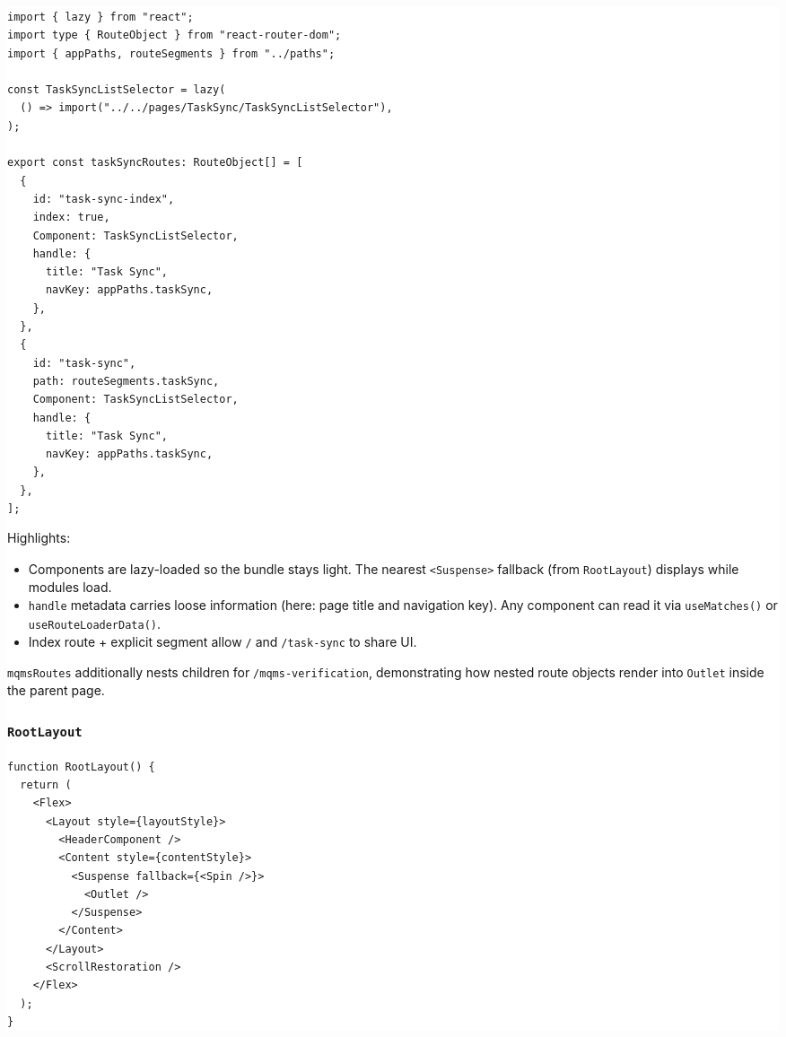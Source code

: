 ```tsx
import { lazy } from "react";
import type { RouteObject } from "react-router-dom";
import { appPaths, routeSegments } from "../paths";

const TaskSyncListSelector = lazy(
  () => import("../../pages/TaskSync/TaskSyncListSelector"),
);

export const taskSyncRoutes: RouteObject[] = [
  {
    id: "task-sync-index",
    index: true,
    Component: TaskSyncListSelector,
    handle: {
      title: "Task Sync",
      navKey: appPaths.taskSync,
    },
  },
  {
    id: "task-sync",
    path: routeSegments.taskSync,
    Component: TaskSyncListSelector,
    handle: {
      title: "Task Sync",
      navKey: appPaths.taskSync,
    },
  },
];
```

Highlights:

- Components are lazy-loaded so the bundle stays light. The nearest `<Suspense>` fallback (from `RootLayout`) displays while modules load.
- `handle` metadata carries loose information (here: page title and navigation key). Any component can read it via `useMatches()` or `useRouteLoaderData()`.
- Index route + explicit segment allow `/` and `/task-sync` to share UI.

`mqmsRoutes` additionally nests children for `/mqms-verification`, demonstrating how nested route objects render into `Outlet` inside the parent page.

### `RootLayout`

```tsx
function RootLayout() {
  return (
    <Flex>
      <Layout style={layoutStyle}>
        <HeaderComponent />
        <Content style={contentStyle}>
          <Suspense fallback={<Spin />}>
            <Outlet />
          </Suspense>
        </Content>
      </Layout>
      <ScrollRestoration />
    </Flex>
  );
}
```

